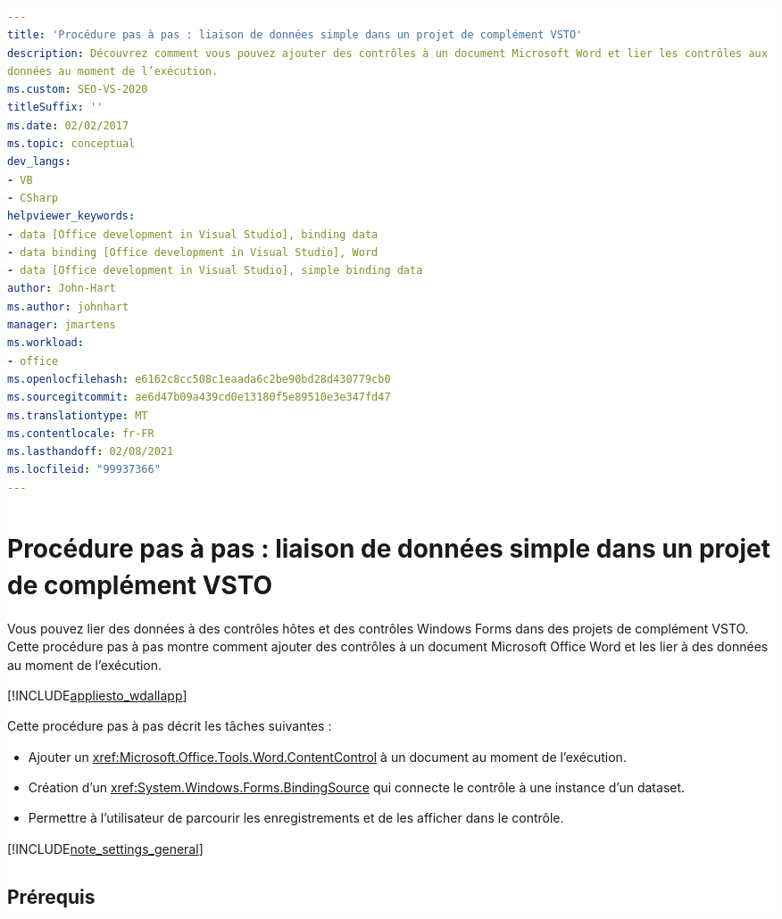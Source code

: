 ```yaml
---
title: 'Procédure pas à pas : liaison de données simple dans un projet de complément VSTO'
description: Découvrez comment vous pouvez ajouter des contrôles à un document Microsoft Word et lier les contrôles aux données au moment de l’exécution.
ms.custom: SEO-VS-2020
titleSuffix: ''
ms.date: 02/02/2017
ms.topic: conceptual
dev_langs:
- VB
- CSharp
helpviewer_keywords:
- data [Office development in Visual Studio], binding data
- data binding [Office development in Visual Studio], Word
- data [Office development in Visual Studio], simple binding data
author: John-Hart
ms.author: johnhart
manager: jmartens
ms.workload:
- office
ms.openlocfilehash: e6162c8cc508c1eaada6c2be90bd28d430779cb0
ms.sourcegitcommit: ae6d47b09a439cd0e13180f5e89510e3e347fd47
ms.translationtype: MT
ms.contentlocale: fr-FR
ms.lasthandoff: 02/08/2021
ms.locfileid: "99937366"
---
```

# <a name="walkthrough-simple-data-binding-in-vsto-add-in-project"></a>Procédure pas à pas : liaison de données simple dans un projet de complément VSTO

Vous pouvez lier des données à des contrôles hôtes et des contrôles Windows Forms dans des projets de complément VSTO. Cette procédure pas à pas montre comment ajouter des contrôles à un document Microsoft Office Word et les lier à des données au moment de l’exécution.

[!INCLUDE[appliesto_wdallapp](../vsto/includes/appliesto-wdallapp-md.md)]

Cette procédure pas à pas décrit les tâches suivantes :

- Ajouter un <xref:Microsoft.Office.Tools.Word.ContentControl> à un document au moment de l’exécution.

- Création d’un <xref:System.Windows.Forms.BindingSource> qui connecte le contrôle à une instance d’un dataset.

- Permettre à l’utilisateur de parcourir les enregistrements et de les afficher dans le contrôle.

[!INCLUDE[note_settings_general](../sharepoint/includes/note-settings-general-md.md)]

## <a name="prerequisites"></a>Prérequis
